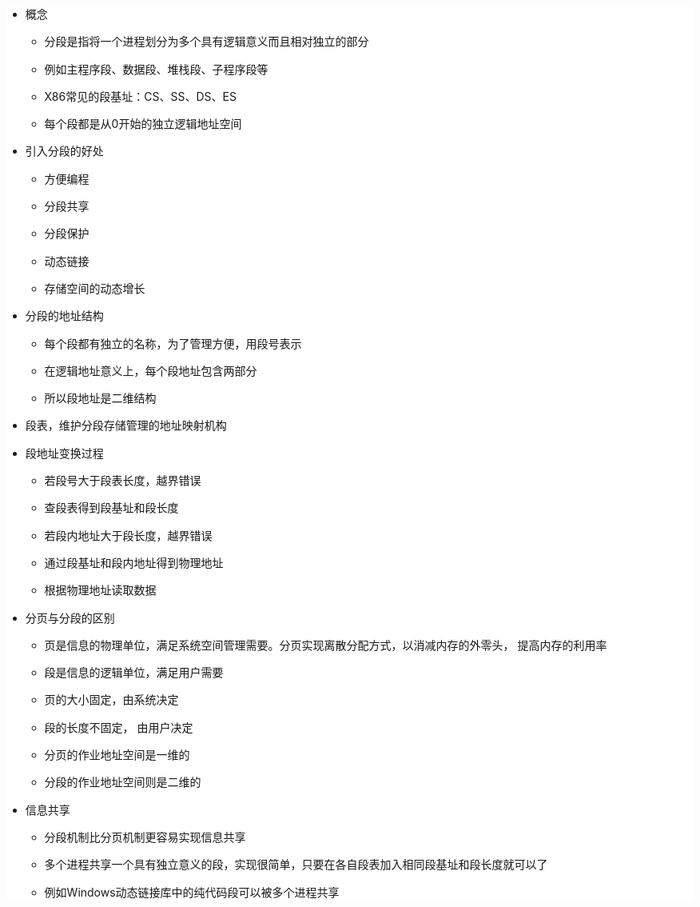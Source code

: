 - 概念

	- 分段是指将一个进程划分为多个具有逻辑意义而且相对独立的部分

	- 例如主程序段、数据段、堆栈段、子程序段等

	- X86常见的段基址：CS、SS、DS、ES

	- 每个段都是从0开始的独立逻辑地址空间

- 引入分段的好处

	- 方便编程

	- 分段共享

	- 分段保护

	- 动态链接

	- 存储空间的动态增长

- 分段的地址结构

	- 每个段都有独立的名称，为了管理方便，用段号表示

	- 在逻辑地址意义上，每个段地址包含两部分

	- 所以段地址是二维结构

- 段表，维护分段存储管理的地址映射机构

- 段地址变换过程

	- 若段号大于段表长度，越界错误

	- 查段表得到段基址和段长度

	- 若段内地址大于段长度，越界错误

	- 通过段基址和段内地址得到物理地址

	- 根据物理地址读取数据

- 分页与分段的区别

	- 页是信息的物理单位，满足系统空间管理需要。分页实现离散分配方式，以消减内存的外零头， 提高内存的利用率

	- 段是信息的逻辑单位，满足用户需要

	- 页的大小固定，由系统决定

	- 段的长度不固定， 由用户决定

	- 分页的作业地址空间是一维的

	- 分段的作业地址空间则是二维的

- 信息共享

	- 分段机制比分页机制更容易实现信息共享

	- 多个进程共享一个具有独立意义的段，实现很简单，只要在各自段表加入相同段基址和段长度就可以了

	- 例如Windows动态链接库中的纯代码段可以被多个进程共享
